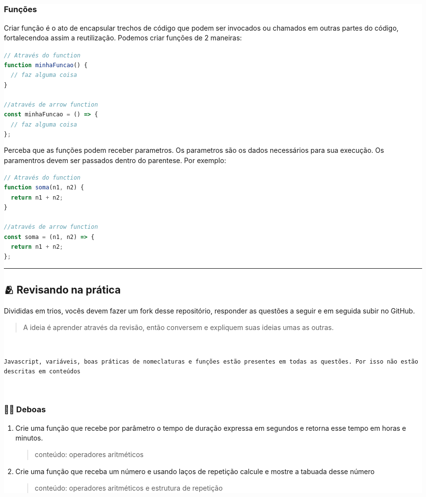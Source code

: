 ### Funções

Criar função é o ato de encapsular trechos de código que podem ser invocados ou chamados em outras partes do código, fortalecendoa assim a reutilização. Podemos criar funções de 2 maneiras:

```javascript
// Através do function
function minhaFuncao() {
  // faz alguma coisa
}

//através de arrow function
const minhaFuncao = () => {
  // faz alguma coisa
};
```

Perceba que as funções podem receber parametros. Os parametros são os dados necessários para sua execução. Os paramentros devem ser passados dentro do parentese. Por exemplo:

```javascript
// Através do function
function soma(n1, n2) {
  return n1 + n2;
}

//através de arrow function
const soma = (n1, n2) => {
  return n1 + n2;
};
```

---

## 🫂 Revisando na prática

Divididas em trios, vocês devem fazer um fork desse repositório, responder as questões a seguir e em seguida subir no GitHub.

> A ideia é aprender através da revisão, então conversem e expliquem suas ideias umas as outras.

&nbsp;

`Javascript, variáveis, boas práticas de nomeclaturas e funções estão presentes em todas as questões. Por isso não estão descritas em conteúdos`

&nbsp;

### 👌🏿 Deboas

1. Crie uma função que recebe por parâmetro o tempo de duração expressa em segundos e retorna esse tempo em horas e minutos.

   > conteúdo: operadores aritméticos

2. Crie uma função que receba um número e usando laços de repetição calcule e mostre a tabuada desse número
   > conteúdo: operadores aritméticos e estrutura de repetição
